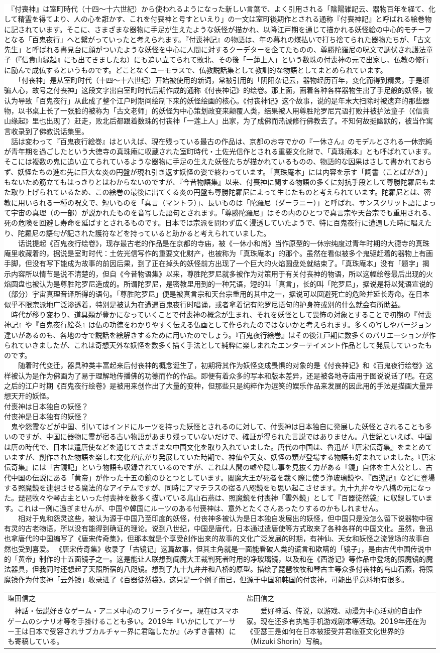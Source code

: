 <tr class="tt-content" id="=-15" data-pos="&#91;&quot;=&quot;,15&#93;"><td class="tt-ja" lang="ja"><div class="poem">　『付喪神』は室町時代（十四〜十六世紀）から使われるようになった新しい言葉で、よく引用される「陰陽雑記云、器物百年を経て、化して精霊を得てより、人の心を誑かす、これを付喪神と号すといえり」の一文は室町後期作とされる通称『付喪神記』と呼ばれる絵巻物に記されています。そこに、さまざまな器物に手足が生えたような妖怪が描かれ、以降江戸期を通じて描かれる妖怪絵の中心的モチーフとなる「百鬼夜行」へと繋がっていったと考えられます。『付喪神記』の物語は、年の暮れの煤払いで打ち捨てられた器物たちが、「古文先生」と呼ばれる書見台に顔がついたような妖怪を中心に人間に対するクーデターを企てたものの、尊勝陀羅尼の呪文で調伏され護法童子（『信貴山縁起』にも出てきましたね）にも追い立てられて敗北、その後「一蓮上人」という数珠の付喪神の元で出家し、仏教の修行に励んで成仏するというものです。どことなくユーモラスで、仏教説話集として教訓的な物語としてまとめられています。</div></td><td class="tt-zh" lang="zh"><div class="poem">　　「付丧神」是从室町时代（十四～十六世纪）开始被使用的新词，常被引用的「阴阳杂记云，器物经历百年，变化而得到精灵，于是诳骗人心，故号之付丧神」这段文字出自室町时代后期作成的通称《付丧神记》的绘卷。那上面，画着各种各样器物生出了手足般的妖怪，被认为导致「百鬼夜行」从此成了整个江户时期间绘制下来的妖怪绘画的核心。《付丧神记》这个故事，说的是年末大扫除时被遗弃的那些器物，以书桌上长了一张脸的被称为「古文老师」的妖怪为中心策划政变来颠覆人类，结果被人用尊胜陀罗尼咒语打败并被护法童子（《信贵山缘起》里也出现了）赶走，败北后都跟着数珠的付丧神「一莲上人」出家，为了成佛而热诚修行佛教去了。不知何故挺幽默的，被当作寓言收录到了佛教说话集里。</div></td></tr><tr class="tt-content" id="=-16" data-pos="&#91;&quot;=&quot;,16&#93;"><td class="tt-ja" lang="ja"><div class="poem">　話は変わって『百鬼夜行絵巻』はといえば、現在残っている最古の作品は、京都のお寺でかの『一休さん』のモデルとされる一休宗純が青年期を過ごしたという大徳寺の真珠庵に収蔵された室町時代・土佐光信作とされる重要文化財で、「真珠庵本」とも呼ばれています。そこには複数の鬼に追い立てられているような器物に手足の生えた妖怪たちが描かれているものの、物語的な因果はさして書かれておらず、妖怪たちの進む先に巨大な炎の円盤が現れ引き返す妖怪の姿で終わっています。「真珠庵本」には内容を示す「詞書（ことばがき）」もないため筋立てもはっきりとはわからないのですが、『今昔物語集』以来、付喪神に関する物語の多くに対抗手段として尊勝陀羅尼もまた取り上げられているため、この絵巻の最後に出てくる炎の円盤も尊勝陀羅尼によって生じたものと考えられています。陀羅尼とは、密教に用いられる一種の呪文で、短いものを「真言（マントラ）」、長いものは「陀羅尼（ダーラニー）」と呼ばれ、サンスクリット語によって宇宙の真理（の一部）が説かれたものを音写した語句とされます。「尊勝陀羅尼」はその内のひとつで真言宗や天台宗でも重用される、死の危険を回避し寿命を延ばすとされるものです。日本では宗派を問わず広く浸透していたようで、特に百鬼夜行に遭遇した時に唱えたり、陀羅尼の語句が記された護符などを持っていると助かると考えられていました。</div></td><td class="tt-zh" lang="zh"><div class="poem">　　话说提起《百鬼夜行绘卷》，现存最古老的作品是在京都的寺庙，被《一休小和尚》当作原型的一休宗纯度过青年时期的大德寺的真珠庵里收藏着的，据说是室町时代：土佐光信写作的重要文化财产，也被称为「真珠庵本」的那个。虽然在看似被多个鬼驱赶着的器物上有画手脚，但没有写下能成为故事的前因后果，到了正在掉头的妖怪前方出现了一个巨大的火焰圆盘处就结束了。「真珠庵本」没有「题字」揭示内容所以情节是说不清楚的，但自《今昔物语集》以来，尊胜陀罗尼就多被作为对策用于有关付丧神的物语，所以这幅绘卷最后出现的火焰圆盘也被认为是尊胜陀罗尼造成的。所谓陀罗尼，是密教里用到的一种咒语，短的叫「真言」，长的叫「陀罗尼」，据说是将以梵语宣说的（部分）宇宙真理音译所得的语句。「尊胜陀罗尼」便是被真言宗和天台宗重用的其中之一，据说可以回避死亡的危险并延长寿命。在日本似乎不限宗派地广泛渗透着，特别是被认为在遭遇百鬼夜行时唱诵，或者拿着记有陀罗尼语句的护身符或别的什么就会有所助益。</div></td></tr><tr class="tt-content" id="=-17" data-pos="&#91;&quot;=&quot;,17&#93;"><td class="tt-ja" lang="ja"><div class="poem">　時代が移り変わり、道具類が豊かになっていくことで付喪神の概念が生まれ、それを妖怪として畏怖の対象とすることで初期の『付喪神記』や『百鬼夜行絵巻』は仏の功徳をわかりやすく伝える仏画として作られたのではないかと考えられます。多くの写しやバージョン違いがあるのも、各地の寺で説話を絵解きするために用いたのでしょう。『百鬼夜行絵巻』はその後江戸期に数多くのバリエーションが作られていきましたが、これは奇想天外な妖怪を数多く描く手法として純粋に楽しまれたエンターテイメント作品として発展していったものです。</div></td><td class="tt-zh" lang="zh"><div class="poem">　　随着时代变迁，器具种类丰富起来后付丧神的概念诞生了，初期将其作为妖怪变成畏惧的对象的是《付丧神记》和《百鬼夜行绘卷》这样被认为是作为佛画为了易于理解地传播佛的功德而作的作品。即便有着众多的写本和版本差异，还是被各地寺庙用于图说说话了吧。在这之后的江户时期《百鬼夜行绘卷》是被用来创作出了大量的变种，但那些只是纯粹作为逗笑的娱乐作品来发展的因此用的手法是描画大量异想天开的妖怪。</div></td></tr><tr class="tt-content-header" id="=-18" data-pos="&#91;&quot;=&quot;,18&#93;"><td class="tt-jah" lang="ja"><div class="poem">付喪神は日本独自の妖怪？</div></td><td class="tt-zhh" lang="zh"><div class="poem">付丧神是日本独有的妖怪？</div></td></tr><tr class="tt-content" id="=-19" data-pos="&#91;&quot;=&quot;,19&#93;"><td class="tt-ja" lang="ja"><div class="poem">　鬼や怨霊などが中国、引いてはインドにルーツを持った妖怪とされるのに対して、付喪神は日本独自に発展した妖怪とされることも多いのですが、中国に器物に霊が宿る古い物語があまり残っていないだけで、確証が得られた言説ではありません。八世紀といえば、中国は唐の時代で、日本は遣唐使などを通じてさまざまな中国文化を取り入れていました。唐代の中国は、魯迅が『唐宋伝奇集』をまとめていますが、創作された物語を楽しむ文化が広がり発展していた時期で、神仙や天女、妖怪の類が登場する物語も好まれていました。『唐宋伝奇集』には「古鏡記」という物語も収録されているのですが、これは人間の嘘や隠し事を見抜く力がある「鏡」自体を主人公とし、古代中国の伝説にある「黄帝」が作った十五の鏡のひとつとしています。閻魔大王が死者を裁く際に使う浄玻璃鏡や、『西遊記』などに登場する照魔鏡を連想させる魔法的なアイテムですが、同時にアマテラスの宿る八咫鏡をも思い起こさせます。九十九弁々や八橋の元になった。琵琶牧々や琴古主といった付喪神を数多く描いている鳥山石燕は、照魔鏡を付喪神「雲外鏡」として『百器徒然袋』に収録しています。これは一例に過ぎませんが、中国や韓国にルーツのある付喪神は、意外とたくさんあったりするのかもしれません。</div></td><td class="tt-zh" lang="zh"><div class="poem">　　相对于鬼和怨灵这些，被认为源于中国乃至印度的妖怪，付丧神多被认为是日本独自发展出的妖怪，但中国只是没怎么留下说器物中宿有灵的古老物语，所以没有能得到确证的理论。说到八世纪，中国是唐代，日本通过遣唐使等方式取来了各种各样的中国文化。虽然，鲁迅也拿唐代的中国编写了《唐宋传奇集》，但那本就是个享受创作出来的故事的文化广泛发展的时期，有神仙、天女和妖怪之流登场的故事自然也受到喜爱。 《唐宋传奇集》收录了「古镜记」这篇故事，但其主角就是一面能看破人类的谎言和欺瞒的「镜子」，是由古代中国传说中的「黄帝」制作的十五面镜子之一。这是能让人联想到阎魔大王裁判死者时用的净玻璃镜，以及和在《西游记》等作品中登场的照魔镜的魔法器具，但我同时还想起了天照所宿的八咫镜。想到了九十九弁弁和八桥的原型。描绘了琵琶牧牧和琴古主等众多付丧神的鸟山石燕，将照魔镜作为付丧神「云外镜」收录进了《百器徒然袋》。这只是一个例子而已，但源于中国和韩国的付丧神，可能出乎意料地有很多。</div></td></tr></tbody></table>



<table><tbody><tr class="tt-content-header" id="=-21" data-pos="&#91;&quot;=&quot;,21&#93;"><td class="tt-jah" lang="ja"><div class="poem">塩田信之</div></td><td class="tt-zhh" lang="zh"><div class="poem">盐田信之</div></td></tr><tr class="tt-content" id="=-22" data-pos="&#91;&quot;=&quot;,22&#93;"><td class="tt-ja" lang="ja"><div class="poem">　神話・伝説好きなゲーム・アニメ中心のフリーライター。現在はスマホゲームのシナリオ等を手掛けることも多い。2019年『いかにしてアーサー王は日本で受容されサブカルチャー界に君臨したか』（みずき書林）にも寄稿している。</div></td><td class="tt-zh" lang="zh"><div class="poem">　　爱好神话、传说，以游戏、动漫为中心活动的自由作家。现在还多有执笔手机游戏剧本等活动。2019年还在为《亚瑟王是如何在日本被接受并君临亚文化世界的》（Mizuki Shorin）写稿。</div></td></tr></tbody></table>
